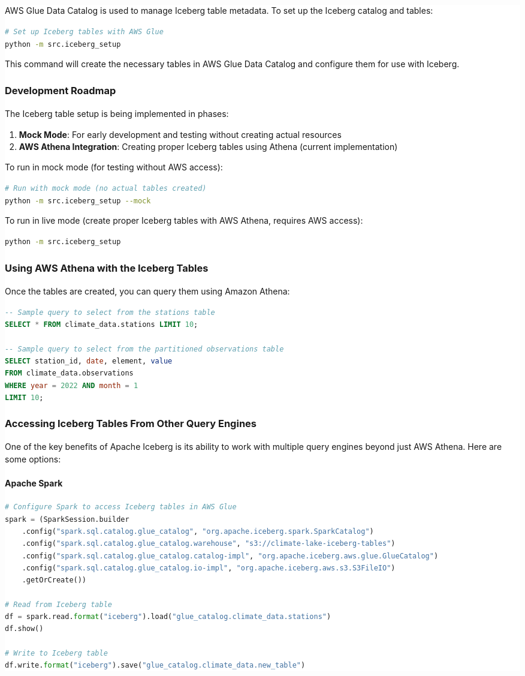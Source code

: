 AWS Glue Data Catalog is used to manage Iceberg table metadata. To set up the Iceberg catalog and tables:

```bash
# Set up Iceberg tables with AWS Glue
python -m src.iceberg_setup
```

This command will create the necessary tables in AWS Glue Data Catalog and configure them for use with Iceberg.

### Development Roadmap

The Iceberg table setup is being implemented in phases:

1. **Mock Mode**: For early development and testing without creating actual resources
2. **AWS Athena Integration**: Creating proper Iceberg tables using Athena (current implementation)

To run in mock mode (for testing without AWS access):

```bash
# Run with mock mode (no actual tables created)
python -m src.iceberg_setup --mock
```

To run in live mode (create proper Iceberg tables with AWS Athena, requires AWS access):

```bash
python -m src.iceberg_setup
```

### Using AWS Athena with the Iceberg Tables

Once the tables are created, you can query them using Amazon Athena:

```sql
-- Sample query to select from the stations table
SELECT * FROM climate_data.stations LIMIT 10;

-- Sample query to select from the partitioned observations table
SELECT station_id, date, element, value 
FROM climate_data.observations 
WHERE year = 2022 AND month = 1
LIMIT 10;
```

### Accessing Iceberg Tables From Other Query Engines

One of the key benefits of Apache Iceberg is its ability to work with multiple query engines beyond just AWS Athena. Here are some options:

#### Apache Spark

```python
# Configure Spark to access Iceberg tables in AWS Glue
spark = (SparkSession.builder
    .config("spark.sql.catalog.glue_catalog", "org.apache.iceberg.spark.SparkCatalog")
    .config("spark.sql.catalog.glue_catalog.warehouse", "s3://climate-lake-iceberg-tables")
    .config("spark.sql.catalog.glue_catalog.catalog-impl", "org.apache.iceberg.aws.glue.GlueCatalog")
    .config("spark.sql.catalog.glue_catalog.io-impl", "org.apache.iceberg.aws.s3.S3FileIO")
    .getOrCreate())

# Read from Iceberg table
df = spark.read.format("iceberg").load("glue_catalog.climate_data.stations")
df.show()

# Write to Iceberg table
df.write.format("iceberg").save("glue_catalog.climate_data.new_table")
```
